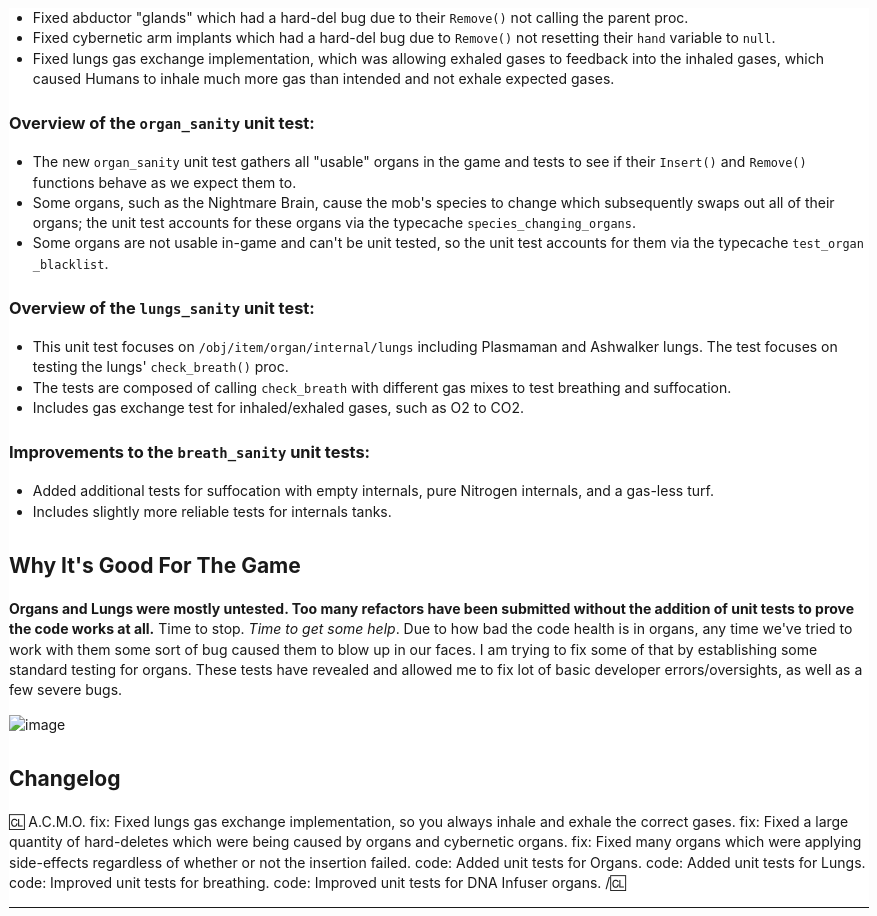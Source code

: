 - Fixed abductor "glands" which had a hard-del bug due to their
`Remove()` not calling the parent proc.
- Fixed cybernetic arm implants which had a hard-del bug due to
`Remove()` not resetting their `hand` variable to `null`.
- Fixed lungs gas exchange implementation, which was allowing exhaled
gases to feedback into the inhaled gases, which caused Humans to inhale
much more gas than intended and not exhale expected gases.

### Overview of the `organ_sanity` unit test:

- The new `organ_sanity` unit test gathers all "usable" organs in the
game and tests to see if their `Insert()` and `Remove()` functions
behave as we expect them to.
- Some organs, such as the Nightmare Brain, cause the mob's species to
change which subsequently swaps out all of their organs; the unit test
accounts for these organs via the typecache `species_changing_organs`.
- Some organs are not usable in-game and can't be unit tested, so the
unit test accounts for them via the typecache `test_organ_blacklist`.

### Overview of the `lungs_sanity` unit test:

- This unit test focuses on `/obj/item/organ/internal/lungs` including
Plasmaman and Ashwalker lungs. The test focuses on testing the lungs'
`check_breath()` proc.
- The tests are composed of calling `check_breath` with different gas
mixes to test breathing and suffocation.
- Includes gas exchange test for inhaled/exhaled gases, such as O2 to
CO2.

### Improvements to the `breath_sanity` unit tests:

- Added additional tests for suffocation with empty internals, pure
Nitrogen internals, and a gas-less turf.
- Includes slightly more reliable tests for internals tanks.

## Why It's Good For The Game

**Organs and Lungs were mostly untested. Too many refactors have been
submitted without the addition of unit tests to prove the code works at
all.** Time to stop. _Time to get some help_. Due to how bad the code
health is in organs, any time we've tried to work with them some sort of
bug caused them to blow up in our faces. I am trying to fix some of that
by establishing some standard testing for organs. These tests have
revealed and allowed me to fix lot of basic developer errors/oversights,
as well as a few severe bugs.


![image](https://user-images.githubusercontent.com/17753498/220251281-07ef598f-355b-43a9-afd6-1de9690831da.png)

## Changelog

:cl: A.C.M.O.
fix: Fixed lungs gas exchange implementation, so you always inhale and
exhale the correct gases.
fix: Fixed a large quantity of hard-deletes which were being caused by
organs and cybernetic organs.
fix: Fixed many organs which were applying side-effects regardless of
whether or not the insertion failed.
code: Added unit tests for Organs.
code: Added unit tests for Lungs.
code: Improved unit tests for breathing.
code: Improved unit tests for DNA Infuser organs.
/:cl:

---